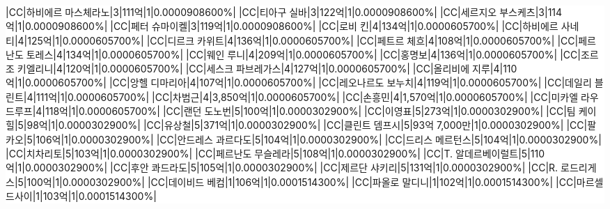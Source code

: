 |CC|하비에르 마스체라노|3|111억|1|0.0000908600%|
|CC|티아구 실바|3|122억|1|0.0000908600%|
|CC|세르지오 부스케츠|3|114억|1|0.0000908600%|
|CC|페터 슈마이켈|3|119억|1|0.0000908600%|
|CC|로비 킨|4|134억|1|0.0000605700%|
|CC|하비에르 사네티|4|125억|1|0.0000605700%|
|CC|디르크 카위트|4|136억|1|0.0000605700%|
|CC|페트르 체흐|4|108억|1|0.0000605700%|
|CC|페르난도 토레스|4|134억|1|0.0000605700%|
|CC|웨인 루니|4|209억|1|0.0000605700%|
|CC|홍명보|4|136억|1|0.0000605700%|
|CC|조르조 키엘리니|4|120억|1|0.0000605700%|
|CC|세스크 파브레가스|4|127억|1|0.0000605700%|
|CC|올리비에 지루|4|110억|1|0.0000605700%|
|CC|앙헬 디마리아|4|107억|1|0.0000605700%|
|CC|레오나르도 보누치|4|119억|1|0.0000605700%|
|CC|데일리 블린트|4|111억|1|0.0000605700%|
|CC|차범근|4|3,850억|1|0.0000605700%|
|CC|손흥민|4|1,570억|1|0.0000605700%|
|CC|미카엘 라우드루프|4|118억|1|0.0000605700%|
|CC|랜던 도노번|5|100억|1|0.0000302900%|
|CC|이영표|5|273억|1|0.0000302900%|
|CC|팀 케이힐|5|98억|1|0.0000302900%|
|CC|유상철|5|371억|1|0.0000302900%|
|CC|클린트 뎀프시|5|93억 7,000만|1|0.0000302900%|
|CC|팔카오|5|106억|1|0.0000302900%|
|CC|안드레스 과르다도|5|104억|1|0.0000302900%|
|CC|드리스 메르턴스|5|104억|1|0.0000302900%|
|CC|치차리토|5|103억|1|0.0000302900%|
|CC|페르난도 무슬레라|5|108억|1|0.0000302900%|
|CC|T. 알데르베이럴트|5|110억|1|0.0000302900%|
|CC|후안 콰드라도|5|105억|1|0.0000302900%|
|CC|제르단 샤키리|5|131억|1|0.0000302900%|
|CC|R. 로드리게스|5|100억|1|0.0000302900%|
|CC|데이비드 베컴|1|106억|1|0.0001514300%|
|CC|파올로 말디니|1|102억|1|0.0001514300%|
|CC|마르셀 드사이|1|103억|1|0.0001514300%|